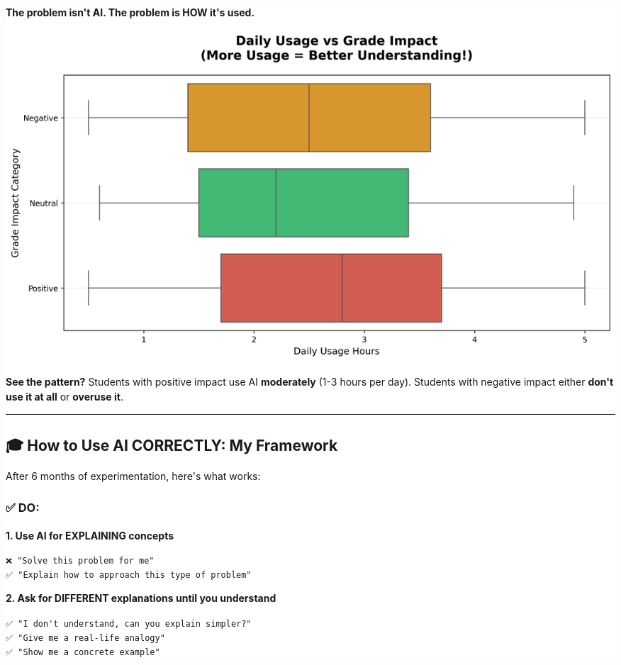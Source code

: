 **The problem isn't AI. The problem is HOW it's used.**

![Usage vs Impact](plots/usage_vs_impact.png)

**See the pattern?**
Students with positive impact use AI **moderately** (1-3 hours per day).
Students with negative impact either **don't use it at all** or **overuse it**.

---

## 🎓 How to Use AI CORRECTLY: My Framework

After 6 months of experimentation, here's what works:

### ✅ DO:

**1. Use AI for EXPLAINING concepts**

```
❌ "Solve this problem for me"
✅ "Explain how to approach this type of problem"
```

**2. Ask for DIFFERENT explanations until you understand**

```
✅ "I don't understand, can you explain simpler?"
✅ "Give me a real-life analogy"
✅ "Show me a concrete example"
```
